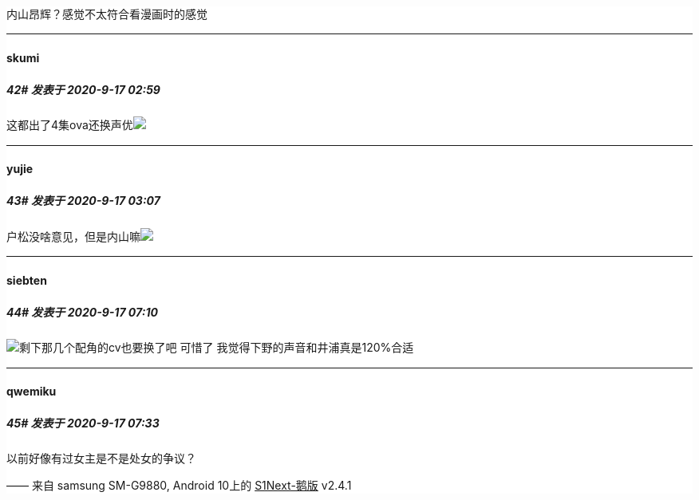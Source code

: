 

内山昂辉？感觉不太符合看漫画时的感觉







*****

####  skumi  
##### 42#       发表于 2020-9-17 02:59




这都出了4集ova还换声优<img src="https://static.saraba1st.com/image/smiley/face2017/068.png" referrerpolicy="no-referrer">







*****

####  yujie  
##### 43#       发表于 2020-9-17 03:07




户松没啥意见，但是内山嘛<img src="https://static.saraba1st.com/image/smiley/face2017/015.png" referrerpolicy="no-referrer">







*****

####  siebten  
##### 44#       发表于 2020-9-17 07:10



<img src="https://static.saraba1st.com/image/smiley/face2017/001.png" referrerpolicy="no-referrer">剩下那几个配角的cv也要换了吧 可惜了 我觉得下野的声音和井浦真是120%合适







*****

####  qwemiku  
##### 45#       发表于 2020-9-17 07:33




以前好像有过女主是不是处女的争议？

—— 来自 samsung SM-G9880, Android 10上的 [S1Next-鹅版](https://github.com/ykrank/S1-Next/releases) v2.4.1

